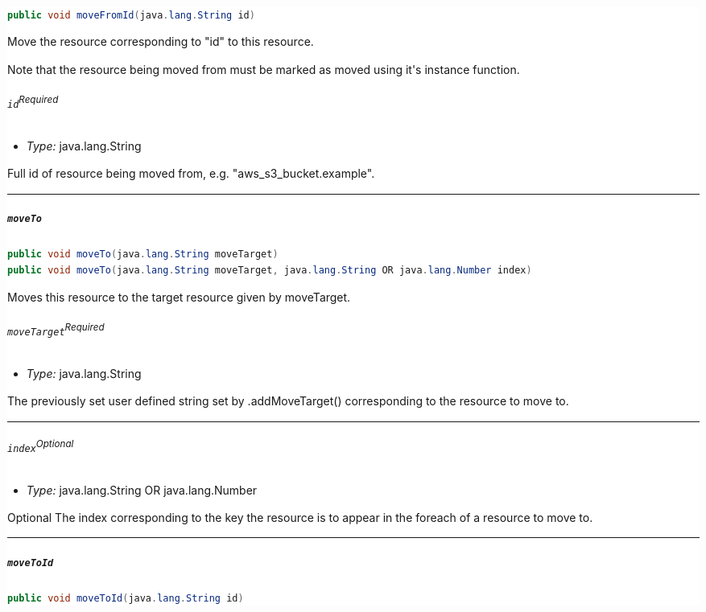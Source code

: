 ```java
public void moveFromId(java.lang.String id)
```

Move the resource corresponding to "id" to this resource.

Note that the resource being moved from must be marked as moved using it's instance function.

###### `id`<sup>Required</sup> <a name="id" id="rhizo-co-terraform-provider-oci.dataSafeSensitiveDataModel.DataSafeSensitiveDataModel.moveFromId.parameter.id"></a>

- *Type:* java.lang.String

Full id of resource being moved from, e.g. "aws_s3_bucket.example".

---

##### `moveTo` <a name="moveTo" id="rhizo-co-terraform-provider-oci.dataSafeSensitiveDataModel.DataSafeSensitiveDataModel.moveTo"></a>

```java
public void moveTo(java.lang.String moveTarget)
public void moveTo(java.lang.String moveTarget, java.lang.String OR java.lang.Number index)
```

Moves this resource to the target resource given by moveTarget.

###### `moveTarget`<sup>Required</sup> <a name="moveTarget" id="rhizo-co-terraform-provider-oci.dataSafeSensitiveDataModel.DataSafeSensitiveDataModel.moveTo.parameter.moveTarget"></a>

- *Type:* java.lang.String

The previously set user defined string set by .addMoveTarget() corresponding to the resource to move to.

---

###### `index`<sup>Optional</sup> <a name="index" id="rhizo-co-terraform-provider-oci.dataSafeSensitiveDataModel.DataSafeSensitiveDataModel.moveTo.parameter.index"></a>

- *Type:* java.lang.String OR java.lang.Number

Optional The index corresponding to the key the resource is to appear in the foreach of a resource to move to.

---

##### `moveToId` <a name="moveToId" id="rhizo-co-terraform-provider-oci.dataSafeSensitiveDataModel.DataSafeSensitiveDataModel.moveToId"></a>

```java
public void moveToId(java.lang.String id)
```
